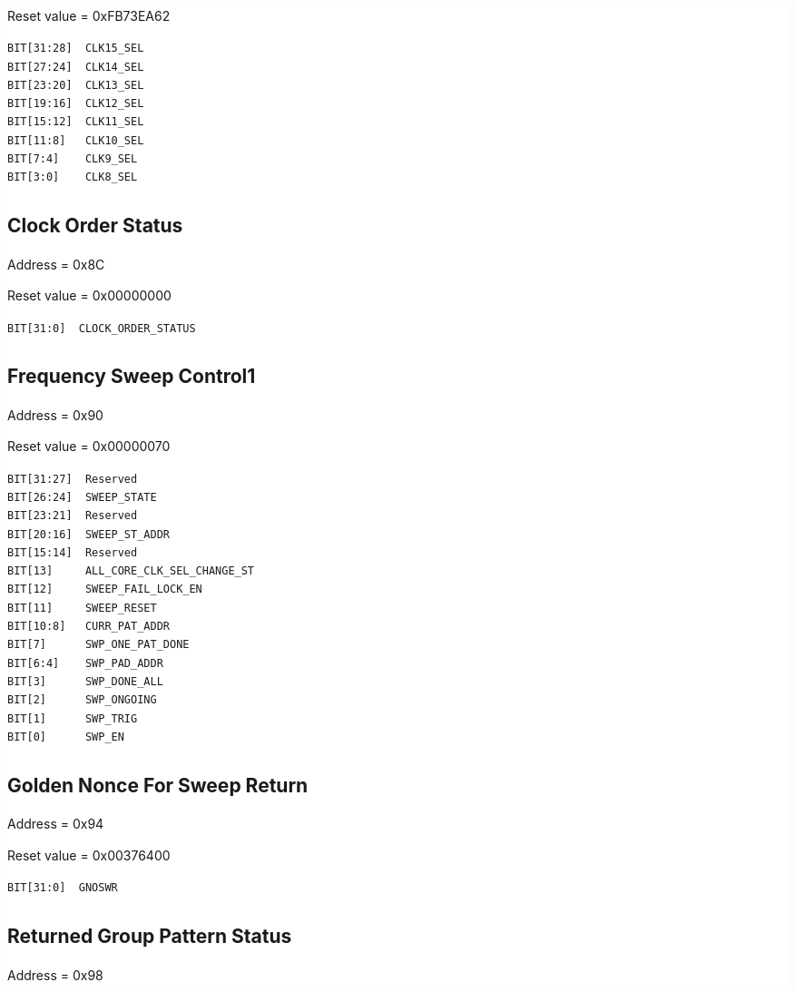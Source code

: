 
Reset value = 0xFB73EA62
```
BIT[31:28]  CLK15_SEL
BIT[27:24]  CLK14_SEL
BIT[23:20]  CLK13_SEL
BIT[19:16]  CLK12_SEL
BIT[15:12]  CLK11_SEL
BIT[11:8]   CLK10_SEL
BIT[7:4]    CLK9_SEL
BIT[3:0]    CLK8_SEL
```
## Clock Order Status
Address = 0x8C

Reset value = 0x00000000
```
BIT[31:0]  CLOCK_ORDER_STATUS
```
## Frequency Sweep Control1
Address = 0x90

Reset value = 0x00000070
```
BIT[31:27]  Reserved
BIT[26:24]  SWEEP_STATE
BIT[23:21]  Reserved
BIT[20:16]  SWEEP_ST_ADDR
BIT[15:14]  Reserved
BIT[13]     ALL_CORE_CLK_SEL_CHANGE_ST
BIT[12]     SWEEP_FAIL_LOCK_EN
BIT[11]     SWEEP_RESET
BIT[10:8]   CURR_PAT_ADDR
BIT[7]      SWP_ONE_PAT_DONE
BIT[6:4]    SWP_PAD_ADDR
BIT[3]      SWP_DONE_ALL
BIT[2]      SWP_ONGOING
BIT[1]      SWP_TRIG
BIT[0]      SWP_EN
```
## Golden Nonce For Sweep Return
Address = 0x94

Reset value = 0x00376400
```
BIT[31:0]  GNOSWR
```
## Returned Group Pattern Status
Address = 0x98
